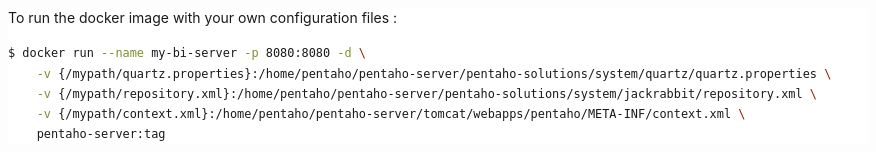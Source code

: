 To run the docker image with your own configuration files :
```sh
$ docker run --name my-bi-server -p 8080:8080 -d \
    -v {/mypath/quartz.properties}:/home/pentaho/pentaho-server/pentaho-solutions/system/quartz/quartz.properties \
    -v {/mypath/repository.xml}:/home/pentaho/pentaho-server/pentaho-solutions/system/jackrabbit/repository.xml \
    -v {/mypath/context.xml}:/home/pentaho/pentaho-server/tomcat/webapps/pentaho/META-INF/context.xml \
    pentaho-server:tag
```

 [PDBCONF]: <https://github.com/doc-com/PentahoServer/tree/master/pentaho-db-config>
 [PSQL]: <https://help.pentaho.com/Documentation/8.3/Setup/Use_PostgreSQL_as_your_repository_database_(Manual_installation)>
 [MSQL]: <https://help.pentaho.com/Documentation/8.3/Setup/Use_MySQL_as_your_repository_database_(Manual_installation)>
 [ORCL]: <https://help.pentaho.com/Documentation/8.3/Setup/Use_Oracle_as_your_repository_database_(Manual_installation)>
 [MSSQL]: <https://help.pentaho.com/Documentation/8.3/Setup/Use_MS_SQL_Server_as_your_repository_database_(Manual_installation)#GUID-166D2A53-436C-4A04-A78A-BEC16B1900F7>
